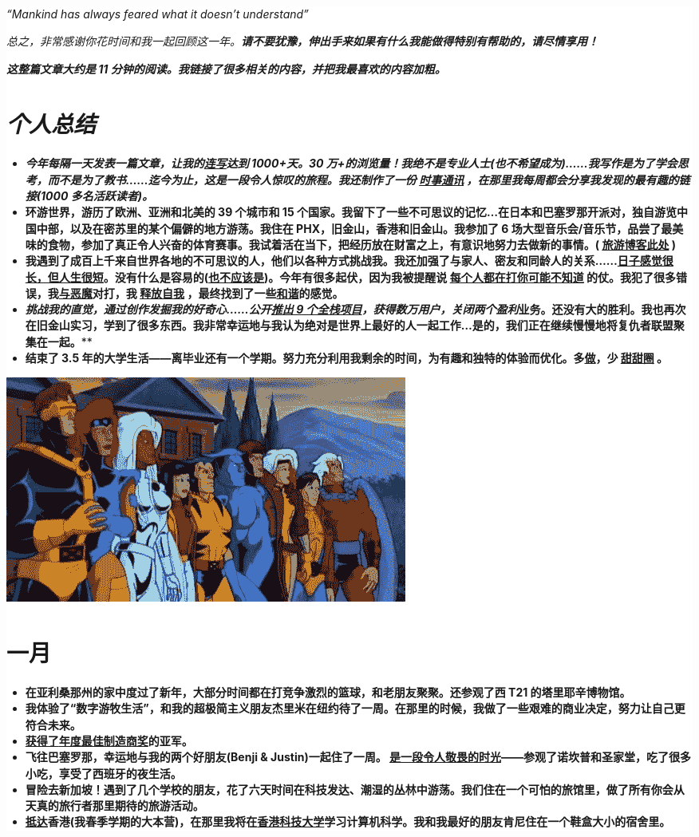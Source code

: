 *“Mankind has always feared what it doesn’t understand”*

*总之，非常感谢你花时间和我一起回顾这一年。**请不要犹豫，伸出手来**[](https://twitter.com/jrdngonen)****如果有什么我能做得特别有帮助的，请尽情享用！*****

***这整篇文章大约是 11 分钟的阅读。我链接了很多相关的内容，并把我最喜欢的内容加粗。***

# ***个人总结***

*   ***今年每隔一天[](https://gonen.blog/archives/)*发表一篇文章，让我的[连写](https://gonen.blog/)达到 1000+天。30 万+的浏览量！我绝不是专业人士(也不希望成为)……我写作是为了学会思考，而不是为了教书……迄今为止，这是一段令人惊叹的旅程。我还制作了一份 [**时事通讯**](https://jordangonen.substack.com/) ，在那里我每周都会分享我发现的最有趣的链接(1000 多名活跃读者)。****
*   ****环游世界，游历了欧洲、亚洲和北美的 39 个城市和 15 个国家。我留下了一些不可思议的记忆…在日本和巴塞罗那开派对，独自游览中国中部，以及在密苏里的某个偏僻的地方游荡。我住在 PHX，旧金山，香港和旧金山。我参加了 6 场大型音乐会/音乐节，品尝了最美味的食物，参加了真正令人兴奋的体育赛事。我试着活在当下，把经历放在财富之上，有意识地努力去做新的事情。( [**旅游博客此处**](https://medium.com/giantleaps) )****
*   ****我遇到了成百上千来自世界各地的不可思议的人，他们以各种方式挑战我。我还加强了与家人、密友和同龄人的关系……[日子感觉很长，但人生很短](https://twitter.com/jrdngonen/status/897670091546005505)。没有什么是容易的([也不应该是](https://gonen.blog/not-supposed-to-be-easy/))。今年有很多起伏，因为我被提醒说 [**每个人都在打你可能不知道**](https://gonen.blog/everyone-is-fighting-their-own-battles-that-you-likely-do-not-know-about/) 的仗。我犯了很多错误，我[与恶魔](https://gonen.blog/demons/)对打，我 [**释放自我**](https://gonen.blog/let-the-words-fly/) ，最终找到了一些[和谐](https://gonen.blog/harmony-is-everything/)的感觉。****
*   ****挑战我的直觉，通过创作发掘我的好奇心……公开[推出 9 个全栈项目](https://producthunt.com/@jordangonen)，获得数万用户，*关闭*两个*盈利*业务。还没有大的胜利。我也再次在旧金山实习，学到了很多东西。我非常幸运地与我认为绝对是世界上最好的人一起工作…是的，我们正在继续慢慢地将复仇者联盟聚集在一起。****
*   ****结束了 3.5 年的大学生活——离毕业还有一个学期。努力充分利用我剩余的时间，为有趣和独特的体验而优化。多[做](https://gonen.blog/investing-time-in-college/)，少 [**甜甜圈**](https://gonen.blog/no-donuts/) 。****

****![](img/91f2a345e6c569e2120316134584c908.png)****

# ****一月****

*   ****在亚利桑那州的家中度过了新年，大部分时间都在打竞争激烈的篮球，和老朋友聚聚。还参观了西 T21 的塔里耶辛博物馆。****
*   ****我体验了“数字游牧生活”，和我的超极简主义朋友杰里米在纽约待了一周。在那里的时候，我做了一些艰难的商业决定，努力让自己更符合未来。****
*   ****[获得了](https://twitter.com/jrdngonen/status/958122170625871872)[年度最佳制造商奖](https://medium.com/u/b8b4445269d0?source=post_page-----2412e9718f07--------------------------------)的亚军。****
*   ****飞往巴塞罗那，幸运地与我的两个好朋友(Benji & Justin)一起住了一周。 [**是一段令人敬畏的时光**](/giantleaps/barcelona-3ec135f2b04b)**——参观了诺坎普和圣家堂，吃了很多小吃，享受了西班牙的夜生活。******
*   ******冒险去新加坡！遇到了几个学校的朋友，花了六天时间在科技发达、潮湿的丛林中游荡。我们住在一个可怕的旅馆里，做了所有你会从天真的旅行者那里期待的旅游活动。******
*   ******[抵达](https://gonen.blog/starting-school-in-hk/)香港(我春季学期的大本营)，在那里我将在[香港科技大学](https://www.ust.hk/)学习计算机科学。我和我最好的朋友肯尼住在一个鞋盒大小的宿舍里。******
